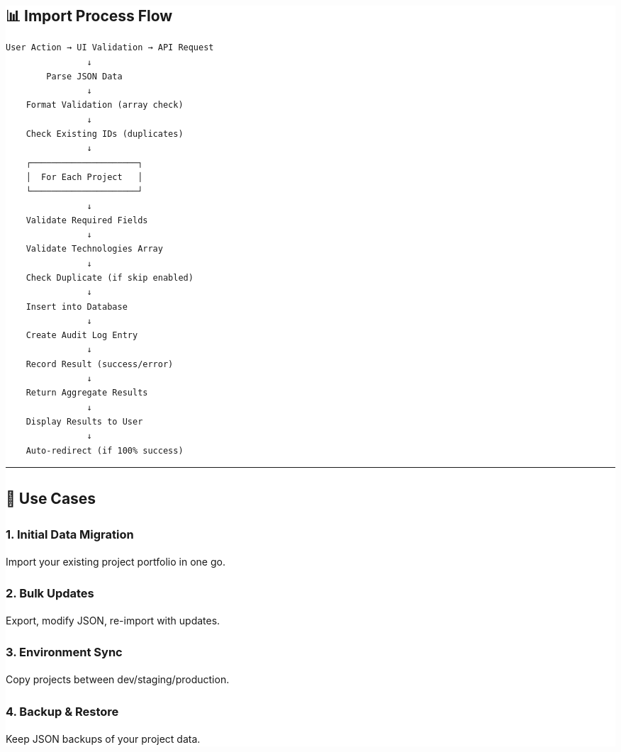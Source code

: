## 📊 Import Process Flow

```
User Action → UI Validation → API Request
                ↓
        Parse JSON Data
                ↓
    Format Validation (array check)
                ↓
    Check Existing IDs (duplicates)
                ↓
    ┌─────────────────────┐
    │  For Each Project   │
    └─────────────────────┘
                ↓
    Validate Required Fields
                ↓
    Validate Technologies Array
                ↓
    Check Duplicate (if skip enabled)
                ↓
    Insert into Database
                ↓
    Create Audit Log Entry
                ↓
    Record Result (success/error)
                ↓
    Return Aggregate Results
                ↓
    Display Results to User
                ↓
    Auto-redirect (if 100% success)
```

---

## 🎯 Use Cases

### 1. Initial Data Migration
Import your existing project portfolio in one go.

### 2. Bulk Updates
Export, modify JSON, re-import with updates.

### 3. Environment Sync
Copy projects between dev/staging/production.

### 4. Backup & Restore
Keep JSON backups of your project data.
